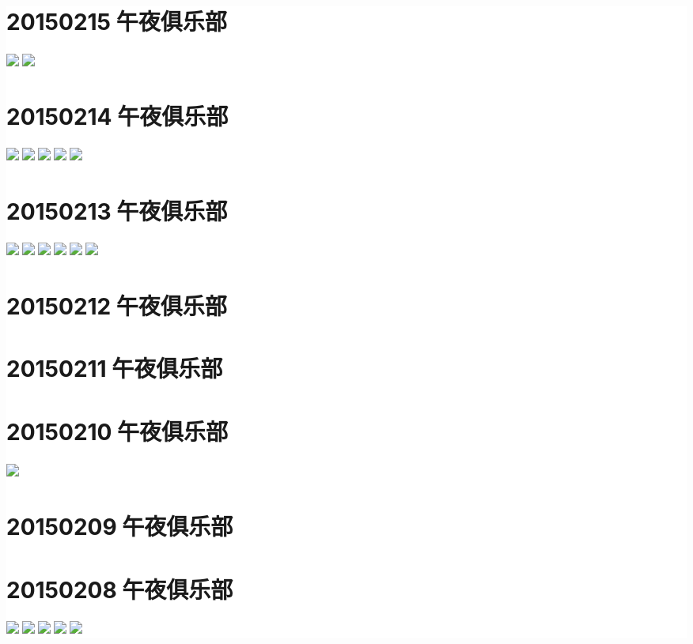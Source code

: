 # 20150215 午夜俱乐部
![](http://ww1.sinaimg.cn/large/abb70172jw1ep9causalyj20ku0kujtq.jpg)
![](http://ww4.sinaimg.cn/large/005BRCAZgw1ep9gd9ggysj30bk0403z0.jpg)

# 20150214 午夜俱乐部
![](http://i.v2ex.co/Lt2I6GLt.jpeg)
![](http://ww2.sinaimg.cn/large/abb70172jw1ep862w86yqj20ci0ci3zw.jpg)
![](https://i.v2ex.co/n1m29Z6l.jpeg)
![](http://ww3.sinaimg.cn/bmiddle/6c776bf8gw1ep86qrm8q6j20te0flgqd.jpg)
![](http://ww2.sinaimg.cn/large/d6f2425djw1ep88wpyrw7j20c80evjsh.jpg)


# 20150213 午夜俱乐部
![](http://ww2.sinaimg.cn/large/005BRCAZgw1ep70wf5a9rj30c809swfo.jpg)
![](http://ww4.sinaimg.cn/large/005BRCAZgw1ep71u8cavwj30go0m8ad2.jpg)
![](http://ww2.sinaimg.cn/large/a74f330bjw1ep723n37psj20b907xmyi.jpg)
![](http://i.imgur.com/oKboxsA.png)
![](http://ww2.sinaimg.cn/large/005BRCAZgw1ep74c5v3uhj30rk1n27mk.jpg)
![](http://ww3.sinaimg.cn/large/005BRCAZgw1ep7z8o946uj316o1kw7p1.jpg)

# 20150212 午夜俱乐部



# 20150211 午夜俱乐部

# 20150210 午夜俱乐部
![](http://ww4.sinaimg.cn/large/005BRCAZjw1ep3nb4tw8dj30ec05kab7.jpg)

# 20150209 午夜俱乐部

# 20150208 午夜俱乐部
![](http://ww2.sinaimg.cn/large/005BRCAZgw1ep19f4krarj300u00ugld.jpg)
![](http://ww3.sinaimg.cn/large/005BRCAZgw1enz2mlk8pdj300u00u741.jpg)
![](http://ww1.sinaimg.cn/large/005BRCAZgw1enz2mw381yj300u00ugld.jpg)
![](http://ww1.sinaimg.cn/large/005BRCAZgw1enz2nc0hxpj300u00u741.jpg)
![](http://i.imgur.com/7KJI7TL.jpg)
